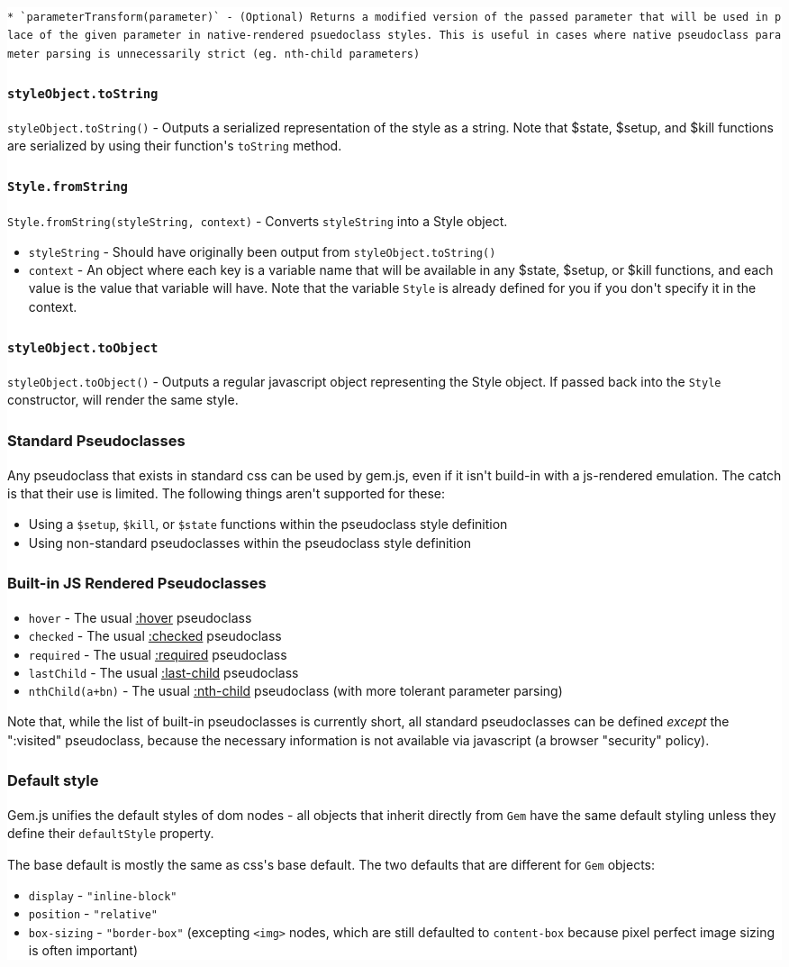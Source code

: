     * `parameterTransform(parameter)` - (Optional) Returns a modified version of the passed parameter that will be used in place of the given parameter in native-rendered psuedoclass styles. This is useful in cases where native pseudoclass parameter parsing is unnecessarily strict (eg. nth-child parameters)


### `styleObject.toString`

`styleObject.toString()` - Outputs a serialized representation of the style as a string. Note that $state, $setup, and $kill functions are serialized by using their function's `toString` method.

### `Style.fromString`

`Style.fromString(styleString, context)` - Converts `styleString` into a Style object.
* `styleString` - Should have originally been output from `styleObject.toString()`
* `context` - An object where each key is a variable name that will be available in any $state, $setup, or $kill functions, and each value is the value that variable will have. Note that the variable `Style` is already defined for you if you don't specify it in the context.

### `styleObject.toObject`

`styleObject.toObject()` - Outputs a regular javascript object representing the Style object. If passed back into the `Style` constructor, will render the same style.

### Standard Pseudoclasses

Any pseudoclass that exists in standard css can be used by gem.js, even if it isn't build-in with a js-rendered emulation. The catch is that their use is limited. The following things aren't supported for these:
* Using a `$setup`, `$kill`, or `$state` functions within the pseudoclass style definition
* Using non-standard pseudoclasses within the pseudoclass style definition

### Built-in JS Rendered Pseudoclasses

* `hover` - The usual [:hover](https://developer.mozilla.org/en-US/docs/Web/CSS/:hover) pseudoclass
* `checked` - The usual [:checked](https://developer.mozilla.org/en-US/docs/Web/CSS/:checked) pseudoclass
* `required` - The usual [:required](https://developer.mozilla.org/en-US/docs/Web/CSS/:required) pseudoclass
* `lastChild` - The usual [:last-child](https://developer.mozilla.org/en-US/docs/Web/CSS/:last-child) pseudoclass
* `nthChild(a+bn)` - The usual [:nth-child](https://developer.mozilla.org/en-US/docs/Web/CSS/:nth-child) pseudoclass (with more tolerant parameter parsing)

Note that, while the list of built-in pseudoclasses is currently short, all standard pseudoclasses can be defined *except* the ":visited" pseudoclass, because the necessary information is not available via javascript (a browser "security" policy).

### Default style

Gem.js unifies the default styles of dom nodes - all objects that inherit directly from `Gem` have the same default styling unless they define their `defaultStyle` property.

The base default is mostly the same as css's base default. The two defaults that are different for `Gem` objects:
* `display` - `"inline-block"`
* `position` - `"relative"`
* `box-sizing` - `"border-box"` (excepting `<img>` nodes, which are still defaulted to `content-box` because pixel perfect image sizing is often important)
